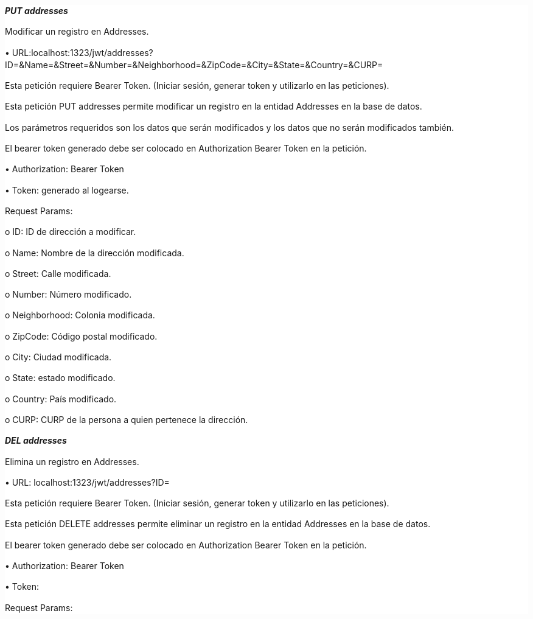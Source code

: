 ***PUT addresses***

Modificar un registro en Addresses.

•	URL:localhost:1323/jwt/addresses?ID=&Name=&Street=&Number=&Neighborhood=&ZipCode=&City=&State=&Country=&CURP=

Esta petición requiere Bearer Token. (Iniciar sesión, generar token y utilizarlo en las peticiones).

Esta petición PUT addresses permite modificar un registro en la entidad Addresses en la base de datos.

Los parámetros requeridos son los datos que serán modificados y los datos que no serán modificados también.

El bearer token generado debe ser colocado en Authorization Bearer Token en la petición.

•	Authorization: Bearer Token

•	Token: <token> generado al logearse.

Request Params:

o	ID: ID de dirección a modificar.

o	Name: Nombre de la dirección modificada.

o	Street: Calle modificada.

o	Number: Número modificado.

o	Neighborhood: Colonia modificada.

o	ZipCode: Código postal modificado.

o	City: Ciudad modificada.

o	State: estado modificado.

o	Country: País modificado.

o	CURP: CURP de la persona a quien pertenece la dirección.


***DEL addresses***

Elimina un registro en Addresses.

•	URL: localhost:1323/jwt/addresses?ID=

Esta petición requiere Bearer Token. (Iniciar sesión, generar token y utilizarlo en las peticiones).

Esta petición DELETE addresses permite eliminar un registro en la entidad Addresses en la base de datos.

El bearer token generado debe ser colocado en Authorization Bearer Token en la petición.

•	Authorization: Bearer Token

•	Token: <token>

Request Params:

